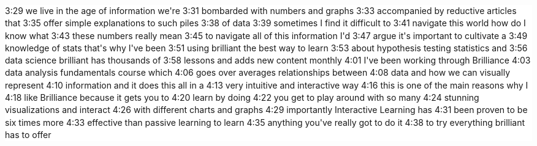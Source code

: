 3:29
we live in the age of information we're
3:31
bombarded with numbers and graphs
3:33
accompanied by reductive articles that
3:35
offer simple explanations to such piles
3:38
of data
3:39
sometimes I find it difficult to
3:41
navigate this world how do I know what
3:43
these numbers really mean
3:45
to navigate all of this information I'd
3:47
argue it's important to cultivate a
3:49
knowledge of stats that's why I've been
3:51
using brilliant the best way to learn
3:53
about hypothesis testing statistics and
3:56
data science brilliant has thousands of
3:58
lessons and adds new content monthly
4:01
I've been working through Brilliance
4:03
data analysis fundamentals course which
4:06
goes over averages relationships between
4:08
data and how we can visually represent
4:10
information and it does this all in a
4:13
very intuitive and interactive way
4:16
this is one of the main reasons why I
4:18
like Brilliance because it gets you to
4:20
learn by doing
4:22
you get to play around with so many
4:24
stunning visualizations and interact
4:26
with different charts and graphs
4:29
importantly Interactive Learning has
4:31
been proven to be six times more
4:33
effective than passive learning to learn
4:35
anything you've really got to do it
4:38
to try everything brilliant has to offer